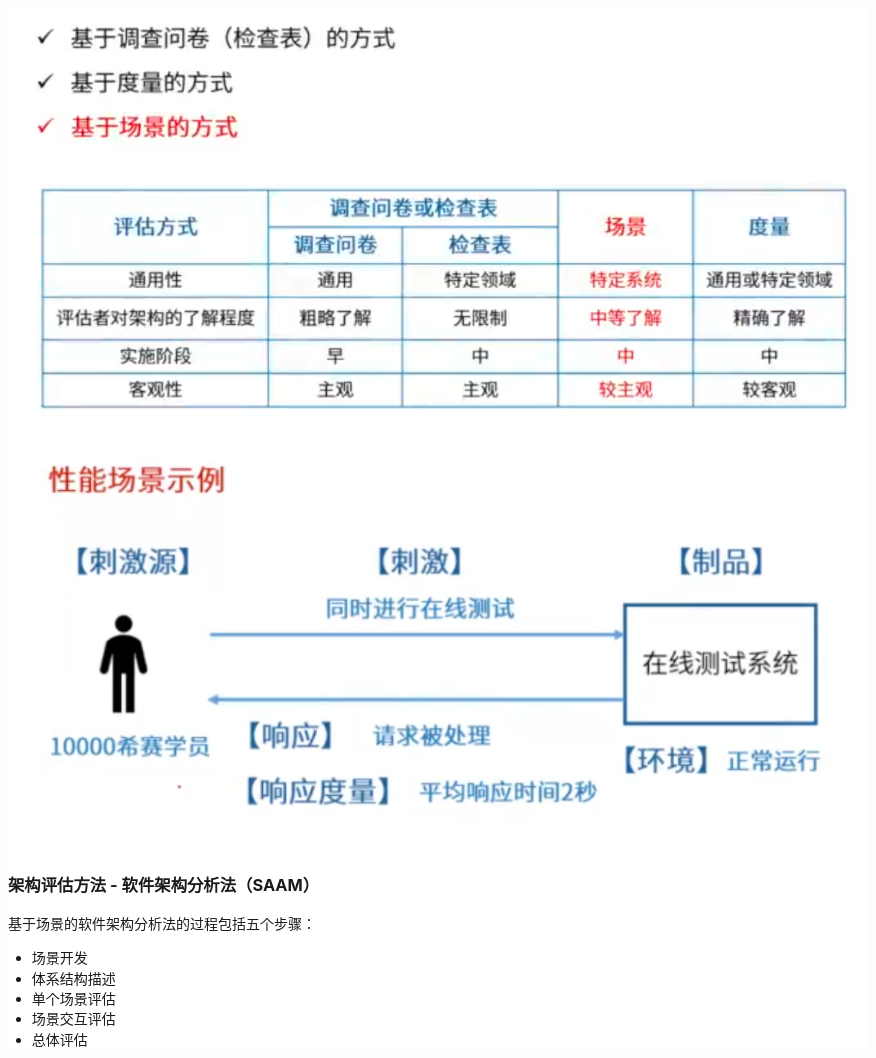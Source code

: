 ![image-20230926062046635](系统架构设计.assets/image-20230926062046635.png)



![image-20230926062333384](系统架构设计.assets/image-20230926062333384.png)

### 架构评估方法 - 软件架构分析法（SAAM）

基于场景的软件架构分析法的过程包括五个步骤：

- 场景开发
- 体系结构描述
- 单个场景评估
- 场景交互评估
- 总体评估
